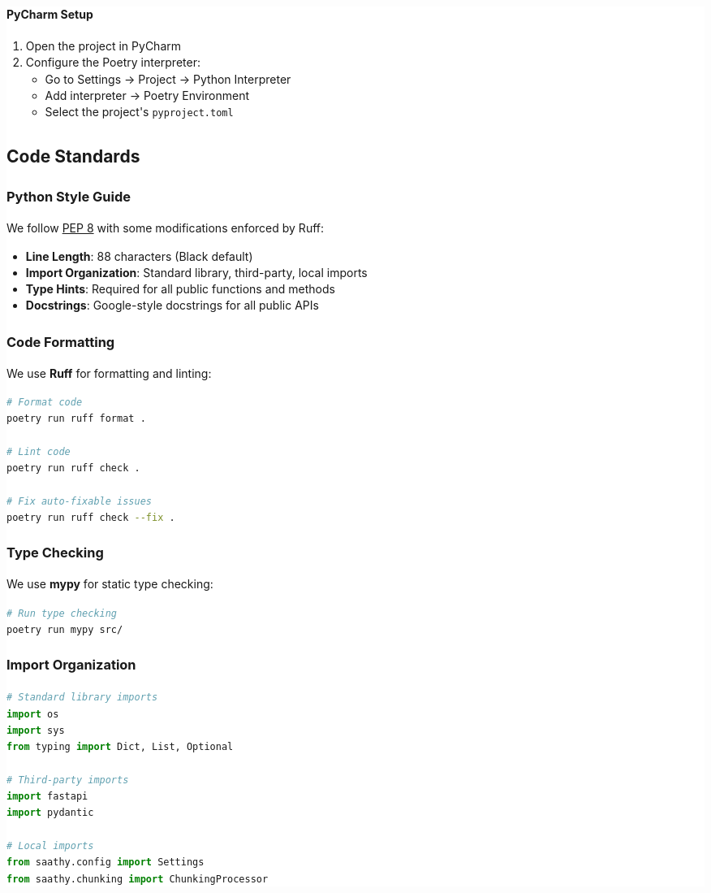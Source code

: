 #### PyCharm Setup

1. Open the project in PyCharm
2. Configure the Poetry interpreter:
   - Go to Settings → Project → Python Interpreter
   - Add interpreter → Poetry Environment
   - Select the project's `pyproject.toml`

## Code Standards

### Python Style Guide

We follow [PEP 8](https://www.python.org/dev/peps/pep-0008/) with some modifications enforced by Ruff:

- **Line Length**: 88 characters (Black default)
- **Import Organization**: Standard library, third-party, local imports
- **Type Hints**: Required for all public functions and methods
- **Docstrings**: Google-style docstrings for all public APIs

### Code Formatting

We use **Ruff** for formatting and linting:

```bash
# Format code
poetry run ruff format .

# Lint code
poetry run ruff check .

# Fix auto-fixable issues
poetry run ruff check --fix .
```

### Type Checking

We use **mypy** for static type checking:

```bash
# Run type checking
poetry run mypy src/
```

### Import Organization

```python
# Standard library imports
import os
import sys
from typing import Dict, List, Optional

# Third-party imports
import fastapi
import pydantic

# Local imports
from saathy.config import Settings
from saathy.chunking import ChunkingProcessor
```
